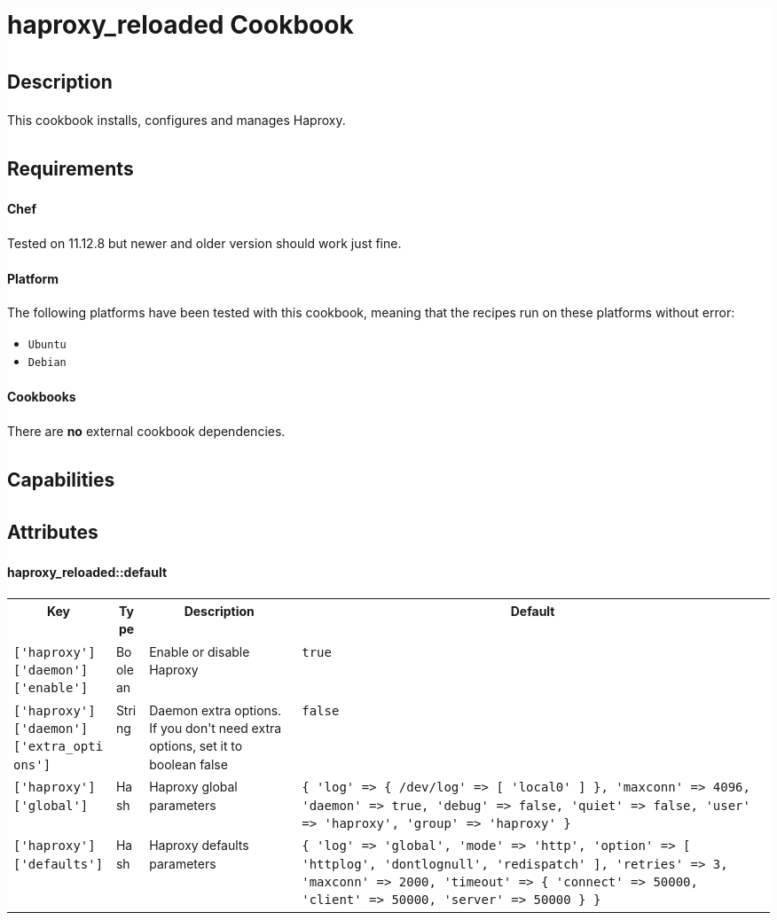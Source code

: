 haproxy_reloaded Cookbook
===========================

Description
-----------

This cookbook installs, configures and manages Haproxy.

Requirements
------------

#### Chef
Tested on 11.12.8 but newer and older version should work just fine.

#### Platform
The following platforms have been tested with this cookbook, meaning that the recipes run on these platforms without error:
- `Ubuntu`
- `Debian`

#### Cookbooks

There are **no** external cookbook dependencies.

Capabilities
------------

Attributes
----------

#### haproxy_reloaded::default
<table>
  <tr>
    <th>Key</th>
    <th>Type</th>
    <th>Description</th>
    <th>Default</th>
  </tr>
  <tr>
    <td><tt>['haproxy']['daemon']['enable']</tt></td>
    <td>Boolean</td>
    <td>Enable or disable Haproxy</td>
    <td><tt>true</tt></td>
  </tr>
  <tr>
    <td><tt>['haproxy']['daemon']['extra_options']</tt></td>
    <td>String</td>
    <td>Daemon extra options. If you don't need extra options, set it to boolean false</td>
    <td><tt>false</tt></td>
  </tr>
  <tr>
    <td><tt>['haproxy']['global']</tt></td>
    <td>Hash</td>
    <td>Haproxy global parameters</td>
    <td><tt>{ 'log' => { /dev/log' => [ 'local0' ] }, 'maxconn' => 4096, 'daemon' => true, 'debug' => false, 'quiet' => false, 'user' => 'haproxy', 'group' => 'haproxy' }</tt></td>
  </tr>
  <tr>
    <td><tt>['haproxy']['defaults']</tt></td>
    <td>Hash</td>
    <td>Haproxy defaults parameters</td>
    <td><tt>{ 'log' => 'global', 'mode' => 'http', 'option' => [ 'httplog', 'dontlognull', 'redispatch' ], 'retries' =>  3, 'maxconn' => 2000, 'timeout' => { 'connect' => 50000, 'client' => 50000, 'server' => 50000 } }</tt></td>
  </tr>
  <tr>

[repo]: https://github.com/demonccc/chef-haproxy_reloaded
[issues]: https://github.com/demonccc/chef-haproxy_reloaded/issues